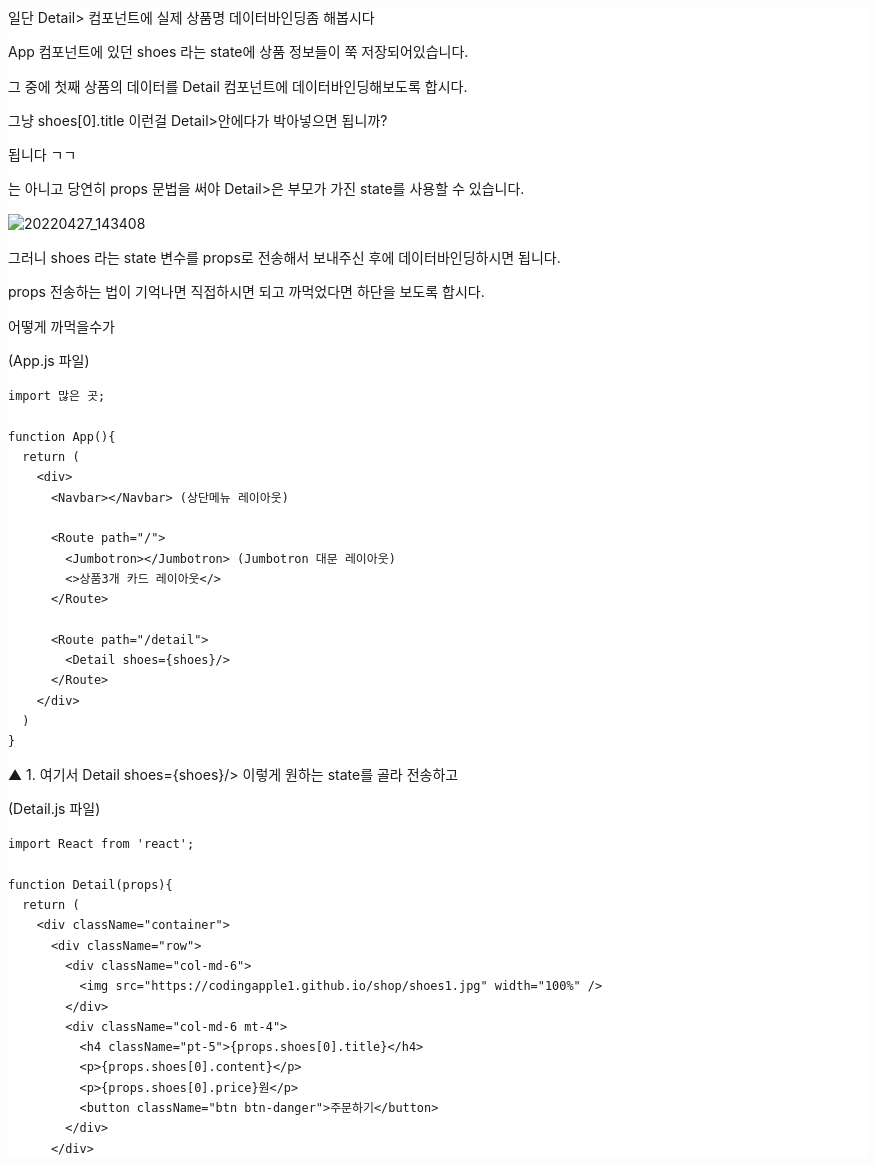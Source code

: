 
일단 Detail> 컴포넌트에 실제 상품명 데이터바인딩좀 해봅시다



App 컴포넌트에 있던 shoes 라는 state에 상품 정보들이 쭉 저장되어있습니다.

그 중에 첫째 상품의 데이터를 Detail 컴포넌트에 데이터바인딩해보도록 합시다.

그냥 shoes[0].title 이런걸 Detail>안에다가 박아넣으면 됩니까?

됩니다 ㄱㄱ




는 아니고 당연히 props 문법을 써야 Detail>은 부모가 가진 state를 사용할 수 있습니다.


![20220427_143408](/assets/20220427_143408.png)


그러니 shoes 라는 state 변수를 props로 전송해서 보내주신 후에 데이터바인딩하시면 됩니다.

props 전송하는 법이 기억나면 직접하시면 되고 까먹었다면 하단을 보도록 합시다.



어떻게 까먹을수가


(App.js 파일)
```
import 많은 곳;

function App(){
  return (
    <div>
      <Navbar></Navbar> (상단메뉴 레이아웃)

      <Route path="/">
        <Jumbotron></Jumbotron> (Jumbotron 대문 레이아웃)
        <>상품3개 카드 레이아웃</>
      </Route>

      <Route path="/detail">
        <Detail shoes={shoes}/>
      </Route>
    </div>
  )
}
```
▲ 1. 여기서 Detail shoes={shoes}/> 이렇게 원하는 state를 골라 전송하고



(Detail.js 파일)
```
import React from 'react';

function Detail(props){
  return (
    <div className="container">
      <div className="row">
        <div className="col-md-6">
          <img src="https://codingapple1.github.io/shop/shoes1.jpg" width="100%" />
        </div>
        <div className="col-md-6 mt-4">
          <h4 className="pt-5">{props.shoes[0].title}</h4>
          <p>{props.shoes[0].content}</p>
          <p>{props.shoes[0].price}원</p>
          <button className="btn btn-danger">주문하기</button>
        </div>
      </div>
```